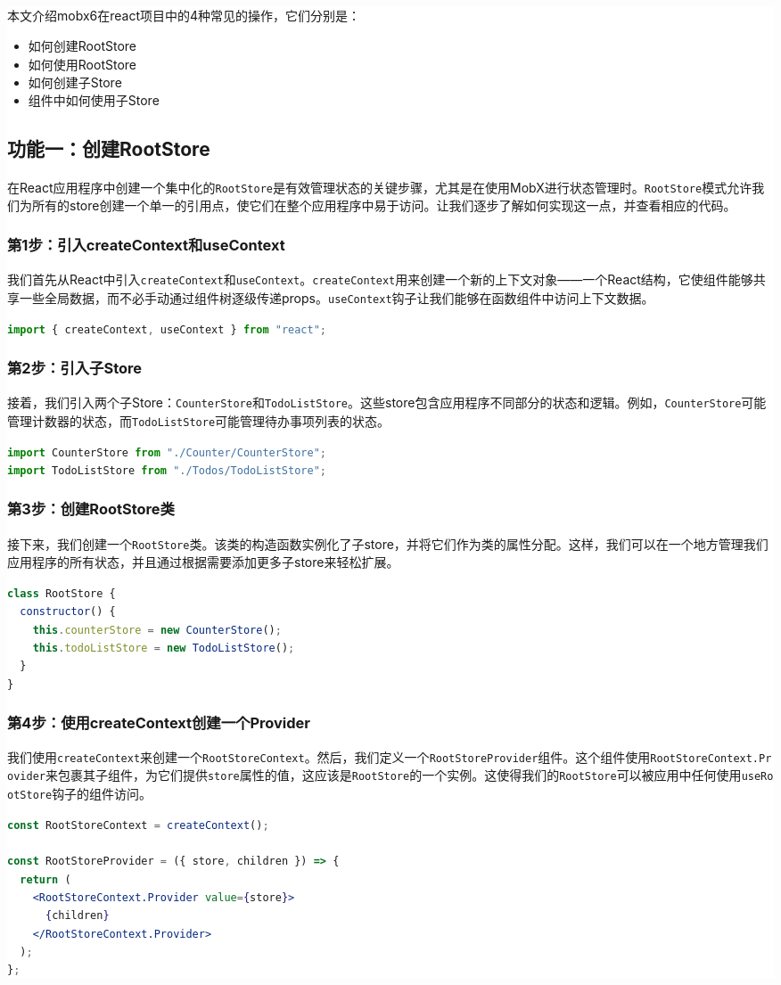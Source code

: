本文介绍mobx6在react项目中的4种常见的操作，它们分别是：
- 如何创建RootStore
- 如何使用RootStore
- 如何创建子Store
- 组件中如何使用子Store


## 功能一：创建RootStore
在React应用程序中创建一个集中化的`RootStore`是有效管理状态的关键步骤，尤其是在使用MobX进行状态管理时。`RootStore`模式允许我们为所有的store创建一个单一的引用点，使它们在整个应用程序中易于访问。让我们逐步了解如何实现这一点，并查看相应的代码。

### 第1步：引入createContext和useContext

我们首先从React中引入`createContext`和`useContext`。`createContext`用来创建一个新的上下文对象——一个React结构，它使组件能够共享一些全局数据，而不必手动通过组件树逐级传递props。`useContext`钩子让我们能够在函数组件中访问上下文数据。

```jsx
import { createContext, useContext } from "react";
```

### 第2步：引入子Store

接着，我们引入两个子Store：`CounterStore`和`TodoListStore`。这些store包含应用程序不同部分的状态和逻辑。例如，`CounterStore`可能管理计数器的状态，而`TodoListStore`可能管理待办事项列表的状态。

```jsx
import CounterStore from "./Counter/CounterStore";
import TodoListStore from "./Todos/TodoListStore";
```

### 第3步：创建RootStore类

接下来，我们创建一个`RootStore`类。该类的构造函数实例化了子store，并将它们作为类的属性分配。这样，我们可以在一个地方管理我们应用程序的所有状态，并且通过根据需要添加更多子store来轻松扩展。

```jsx
class RootStore {
  constructor() {
    this.counterStore = new CounterStore();
    this.todoListStore = new TodoListStore();
  }
}
```

### 第4步：使用createContext创建一个Provider

我们使用`createContext`来创建一个`RootStoreContext`。然后，我们定义一个`RootStoreProvider`组件。这个组件使用`RootStoreContext.Provider`来包裹其子组件，为它们提供`store`属性的值，这应该是`RootStore`的一个实例。这使得我们的`RootStore`可以被应用中任何使用`useRootStore`钩子的组件访问。

```jsx
const RootStoreContext = createContext();

const RootStoreProvider = ({ store, children }) => {
  return (
    <RootStoreContext.Provider value={store}>
      {children}
    </RootStoreContext.Provider>
  );
};
```
